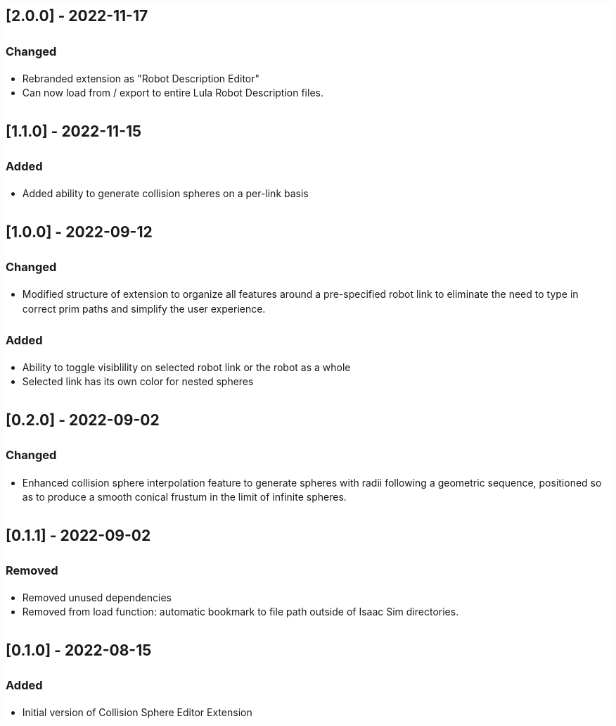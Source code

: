 ## [2.0.0] - 2022-11-17
### Changed

- Rebranded extension as "Robot Description Editor"
- Can now load from / export to entire Lula Robot Description files.

## [1.1.0] - 2022-11-15
### Added

- Added ability to generate collision spheres on a per-link basis

## [1.0.0] - 2022-09-12
### Changed

- Modified structure of extension to organize all features around a pre-specified robot link to eliminate the need to type in correct prim paths and simplify the user experience.

### Added

- Ability to toggle visiblility on selected robot link or the robot as a whole
- Selected link has its own color for nested spheres

## [0.2.0] - 2022-09-02
### Changed

- Enhanced collision sphere interpolation feature to generate spheres with radii following a geometric sequence, positioned so as to produce a smooth conical frustum in the limit of infinite spheres.

## [0.1.1] - 2022-09-02
### Removed

- Removed unused dependencies
- Removed from load function: automatic bookmark to file path outside of Isaac Sim directories.

## [0.1.0] - 2022-08-15
### Added

- Initial version of Collision Sphere Editor Extension
